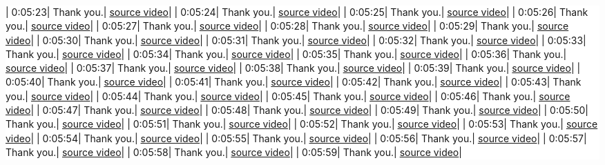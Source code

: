 | 0:05:23| Thank you.| [source video](https://archive.org/details/CityCouncil151027?start=323)|
| 0:05:24| Thank you.| [source video](https://archive.org/details/CityCouncil151027?start=324)|
| 0:05:25| Thank you.| [source video](https://archive.org/details/CityCouncil151027?start=325)|
| 0:05:26| Thank you.| [source video](https://archive.org/details/CityCouncil151027?start=326)|
| 0:05:27| Thank you.| [source video](https://archive.org/details/CityCouncil151027?start=327)|
| 0:05:28| Thank you.| [source video](https://archive.org/details/CityCouncil151027?start=328)|
| 0:05:29| Thank you.| [source video](https://archive.org/details/CityCouncil151027?start=329)|
| 0:05:30| Thank you.| [source video](https://archive.org/details/CityCouncil151027?start=330)|
| 0:05:31| Thank you.| [source video](https://archive.org/details/CityCouncil151027?start=331)|
| 0:05:32| Thank you.| [source video](https://archive.org/details/CityCouncil151027?start=332)|
| 0:05:33| Thank you.| [source video](https://archive.org/details/CityCouncil151027?start=333)|
| 0:05:34| Thank you.| [source video](https://archive.org/details/CityCouncil151027?start=334)|
| 0:05:35| Thank you.| [source video](https://archive.org/details/CityCouncil151027?start=335)|
| 0:05:36| Thank you.| [source video](https://archive.org/details/CityCouncil151027?start=336)|
| 0:05:37| Thank you.| [source video](https://archive.org/details/CityCouncil151027?start=337)|
| 0:05:38| Thank you.| [source video](https://archive.org/details/CityCouncil151027?start=338)|
| 0:05:39| Thank you.| [source video](https://archive.org/details/CityCouncil151027?start=339)|
| 0:05:40| Thank you.| [source video](https://archive.org/details/CityCouncil151027?start=340)|
| 0:05:41| Thank you.| [source video](https://archive.org/details/CityCouncil151027?start=341)|
| 0:05:42| Thank you.| [source video](https://archive.org/details/CityCouncil151027?start=342)|
| 0:05:43| Thank you.| [source video](https://archive.org/details/CityCouncil151027?start=343)|
| 0:05:44| Thank you.| [source video](https://archive.org/details/CityCouncil151027?start=344)|
| 0:05:45| Thank you.| [source video](https://archive.org/details/CityCouncil151027?start=345)|
| 0:05:46| Thank you.| [source video](https://archive.org/details/CityCouncil151027?start=346)|
| 0:05:47| Thank you.| [source video](https://archive.org/details/CityCouncil151027?start=347)|
| 0:05:48| Thank you.| [source video](https://archive.org/details/CityCouncil151027?start=348)|
| 0:05:49| Thank you.| [source video](https://archive.org/details/CityCouncil151027?start=349)|
| 0:05:50| Thank you.| [source video](https://archive.org/details/CityCouncil151027?start=350)|
| 0:05:51| Thank you.| [source video](https://archive.org/details/CityCouncil151027?start=351)|
| 0:05:52| Thank you.| [source video](https://archive.org/details/CityCouncil151027?start=352)|
| 0:05:53| Thank you.| [source video](https://archive.org/details/CityCouncil151027?start=353)|
| 0:05:54| Thank you.| [source video](https://archive.org/details/CityCouncil151027?start=354)|
| 0:05:55| Thank you.| [source video](https://archive.org/details/CityCouncil151027?start=355)|
| 0:05:56| Thank you.| [source video](https://archive.org/details/CityCouncil151027?start=356)|
| 0:05:57| Thank you.| [source video](https://archive.org/details/CityCouncil151027?start=357)|
| 0:05:58| Thank you.| [source video](https://archive.org/details/CityCouncil151027?start=358)|
| 0:05:59| Thank you.| [source video](https://archive.org/details/CityCouncil151027?start=359)|